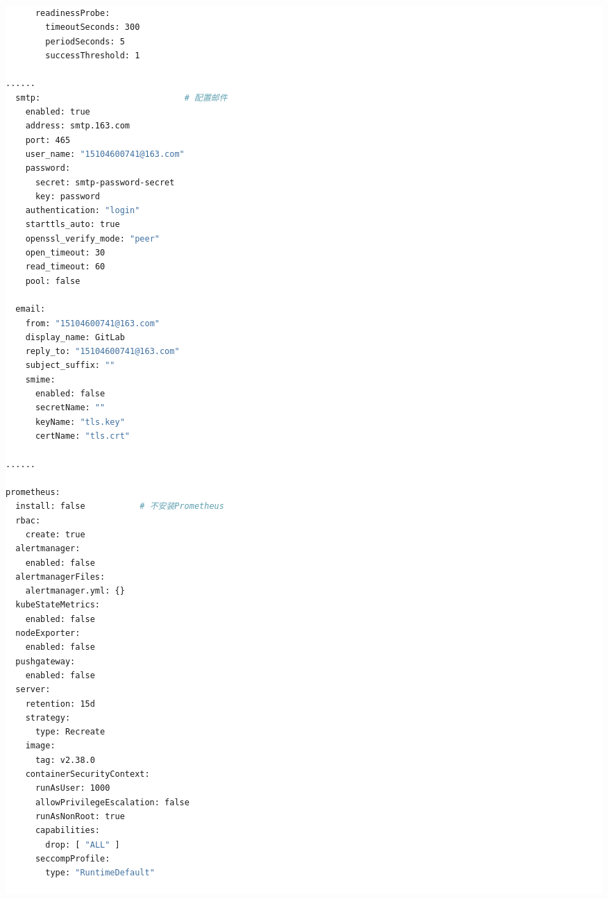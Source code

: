 ```bash
      readinessProbe:
        timeoutSeconds: 300
        periodSeconds: 5
        successThreshold: 1

......
  smtp:                             # 配置邮件
    enabled: true
    address: smtp.163.com
    port: 465
    user_name: "15104600741@163.com"
    password:
      secret: smtp-password-secret
      key: password
    authentication: "login"
    starttls_auto: true
    openssl_verify_mode: "peer"
    open_timeout: 30
    read_timeout: 60
    pool: false

  email:
    from: "15104600741@163.com"
    display_name: GitLab
    reply_to: "15104600741@163.com"
    subject_suffix: ""
    smime:
      enabled: false
      secretName: ""
      keyName: "tls.key"
      certName: "tls.crt"

......

prometheus:
  install: false           # 不安装Prometheus
  rbac:
    create: true
  alertmanager:
    enabled: false
  alertmanagerFiles:
    alertmanager.yml: {}
  kubeStateMetrics:
    enabled: false
  nodeExporter:
    enabled: false
  pushgateway:
    enabled: false
  server:
    retention: 15d
    strategy:
      type: Recreate
    image:
      tag: v2.38.0
    containerSecurityContext:
      runAsUser: 1000
      allowPrivilegeEscalation: false
      runAsNonRoot: true
      capabilities:
        drop: [ "ALL" ]
      seccompProfile:
        type: "RuntimeDefault"
  
```